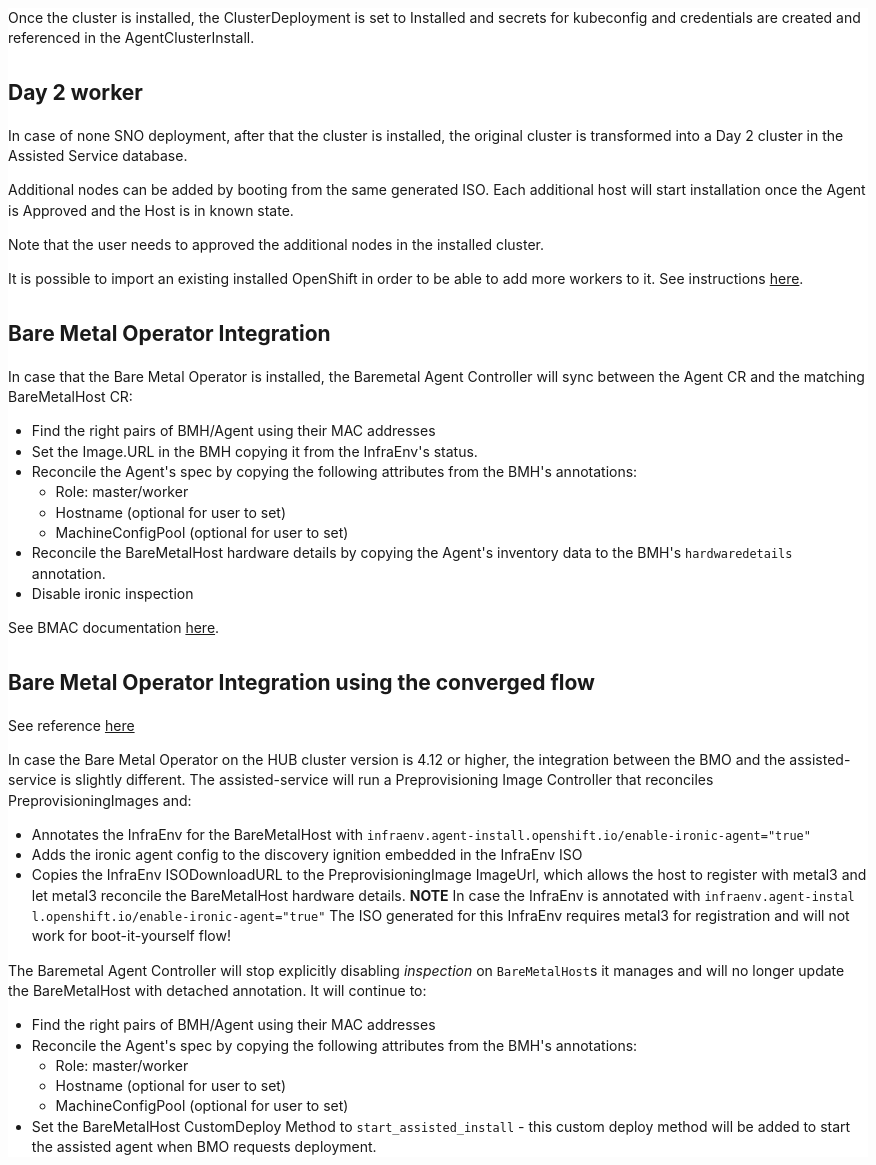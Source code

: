 Once the cluster is installed, the ClusterDeployment is set to Installed and secrets for kubeconfig and credentials are created and referenced in the AgentClusterInstall.

## Day 2 worker

In case of none SNO deployment, after that the cluster is installed, the original cluster is transformed into a Day 2 cluster in the Assisted Service database.

Additional nodes can be added by booting from the same generated ISO. Each additional host will start installation once the Agent is Approved and the Host is in known state.

Note that the user needs to approved the additional nodes in the installed cluster.

It is possible to import an existing installed OpenShift in order to be able to add more workers to it. See instructions [here](./import-installed-cluster.md).

## Bare Metal Operator Integration

In case that the Bare Metal Operator is installed, the Baremetal Agent Controller will sync between the Agent CR and the matching BareMetalHost CR:

- Find the right pairs of BMH/Agent using their MAC addresses
- Set the Image.URL in the BMH copying it from the InfraEnv's status.
- Reconcile the Agent's spec by copying the following attributes from the BMH's annotations:
    - Role: master/worker
    - Hostname (optional for user to set)
    - MachineConfigPool (optional for user to set)
- Reconcile the BareMetalHost hardware details by copying the Agent's inventory data to the BMH's `hardwaredetails` annotation.
- Disable ironic inspection


See BMAC documentation [here](./baremetal-agent-controller.md).

## Bare Metal Operator Integration using the converged flow
See reference [here](https://github.com/openshift/enhancements/blob/master/enhancements/baremetal/ztp-metal3.md)

In case the Bare Metal Operator on the HUB cluster version is 4.12 or higher, the integration between the BMO and the assisted-service is slightly different.
The assisted-service will run a Preprovisioning Image Controller that reconciles PreprovisioningImages and:
- Annotates the InfraEnv for the BareMetalHost with `infraenv.agent-install.openshift.io/enable-ironic-agent="true"`
- Adds the ironic agent config to the discovery ignition embedded in the InfraEnv ISO
- Copies the InfraEnv ISODownloadURL to the PreprovisioningImage ImageUrl, which allows the host to register with metal3 and let metal3 reconcile the BareMetalHost hardware details.
**NOTE**
In case the InfraEnv is annotated with `infraenv.agent-install.openshift.io/enable-ironic-agent="true"`
The ISO generated for this InfraEnv requires metal3 for registration and will not work for boot-it-yourself flow!

The Baremetal Agent Controller will stop explicitly disabling *inspection* on `BareMetalHost`s it manages
and will no longer update the BareMetalHost with detached annotation.
It will continue to:
- Find the right pairs of BMH/Agent using their MAC addresses
- Reconcile the Agent's spec by copying the following attributes from the BMH's annotations:
  - Role: master/worker
  - Hostname (optional for user to set)
  - MachineConfigPool (optional for user to set)
- Set the  BareMetalHost CustomDeploy Method to `start_assisted_install` - this custom deploy method will be added to start
  the assisted agent when BMO requests deployment.
